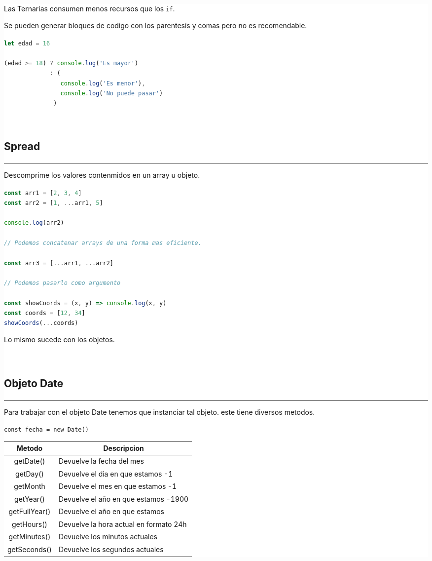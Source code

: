 Las Ternarias consumen menos  recursos que los `if`.

Se pueden generar bloques de codigo con los parentesis y comas pero no es recomendable.

```javascript
let edad = 16

(edad >= 18) ? console.log('Es mayor')
             : (
                console.log('Es menor'),
                console.log('No puede pasar')
              )
```

<br>

## Spread
---

Descomprime los valores contenmidos en un array u objeto.

```javascript
const arr1 = [2, 3, 4]
const arr2 = [1, ...arr1, 5]

console.log(arr2)

// Podemos concatenar arrays de una forma mas eficiente.

const arr3 = [...arr1, ...arr2]

// Podemos pasarlo como argumento

const showCoords = (x, y) => console.log(x, y)
const coords = [12, 34]
showCoords(...coords)
```

Lo mismo sucede con los objetos.

<br>

## Objeto Date
---

Para trabajar con el objeto Date tenemos que instanciar tal objeto. este tiene diversos metodos.

`const fecha = new Date()`

|    Metodo     | Descripcion                            |
| :-----------: | -------------------------------------- |
|   getDate()   | Devuelve la fecha del mes              |
|   getDay()    | Devuelve el dia en que estamos -1      |
|   getMonth    | Devuelve el mes en que estamos -1      |
|   getYear()   | Devuelve el año en que estamos -1900   |
| getFullYear() | Devuelve el año en que estamos         |
|  getHours()   | Devuelve la hora actual en formato 24h |
| getMinutes()  | Devuelve los minutos actuales          |
| getSeconds()  | Devuelve los segundos actuales         |
